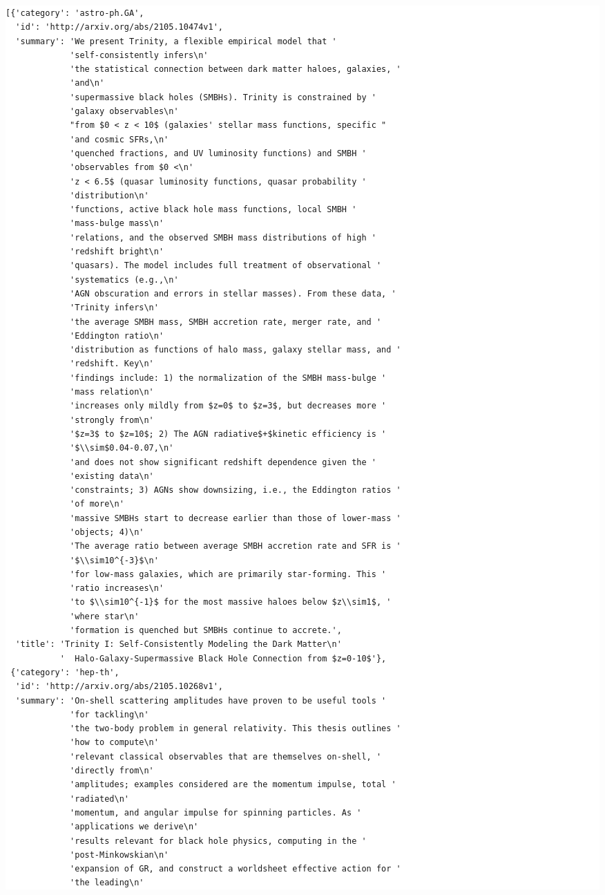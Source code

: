 ```
[{'category': 'astro-ph.GA',
  'id': 'http://arxiv.org/abs/2105.10474v1',
  'summary': 'We present Trinity, a flexible empirical model that '
             'self-consistently infers\n'
             'the statistical connection between dark matter haloes, galaxies, '
             'and\n'
             'supermassive black holes (SMBHs). Trinity is constrained by '
             'galaxy observables\n'
             "from $0 < z < 10$ (galaxies' stellar mass functions, specific "
             'and cosmic SFRs,\n'
             'quenched fractions, and UV luminosity functions) and SMBH '
             'observables from $0 <\n'
             'z < 6.5$ (quasar luminosity functions, quasar probability '
             'distribution\n'
             'functions, active black hole mass functions, local SMBH '
             'mass-bulge mass\n'
             'relations, and the observed SMBH mass distributions of high '
             'redshift bright\n'
             'quasars). The model includes full treatment of observational '
             'systematics (e.g.,\n'
             'AGN obscuration and errors in stellar masses). From these data, '
             'Trinity infers\n'
             'the average SMBH mass, SMBH accretion rate, merger rate, and '
             'Eddington ratio\n'
             'distribution as functions of halo mass, galaxy stellar mass, and '
             'redshift. Key\n'
             'findings include: 1) the normalization of the SMBH mass-bulge '
             'mass relation\n'
             'increases only mildly from $z=0$ to $z=3$, but decreases more '
             'strongly from\n'
             '$z=3$ to $z=10$; 2) The AGN radiative$+$kinetic efficiency is '
             '$\\sim$0.04-0.07,\n'
             'and does not show significant redshift dependence given the '
             'existing data\n'
             'constraints; 3) AGNs show downsizing, i.e., the Eddington ratios '
             'of more\n'
             'massive SMBHs start to decrease earlier than those of lower-mass '
             'objects; 4)\n'
             'The average ratio between average SMBH accretion rate and SFR is '
             '$\\sim10^{-3}$\n'
             'for low-mass galaxies, which are primarily star-forming. This '
             'ratio increases\n'
             'to $\\sim10^{-1}$ for the most massive haloes below $z\\sim1$, '
             'where star\n'
             'formation is quenched but SMBHs continue to accrete.',
  'title': 'Trinity I: Self-Consistently Modeling the Dark Matter\n'
           '  Halo-Galaxy-Supermassive Black Hole Connection from $z=0-10$'},
 {'category': 'hep-th',
  'id': 'http://arxiv.org/abs/2105.10268v1',
  'summary': 'On-shell scattering amplitudes have proven to be useful tools '
             'for tackling\n'
             'the two-body problem in general relativity. This thesis outlines '
             'how to compute\n'
             'relevant classical observables that are themselves on-shell, '
             'directly from\n'
             'amplitudes; examples considered are the momentum impulse, total '
             'radiated\n'
             'momentum, and angular impulse for spinning particles. As '
             'applications we derive\n'
             'results relevant for black hole physics, computing in the '
             'post-Minkowskian\n'
             'expansion of GR, and construct a worldsheet effective action for '
             'the leading\n'
```